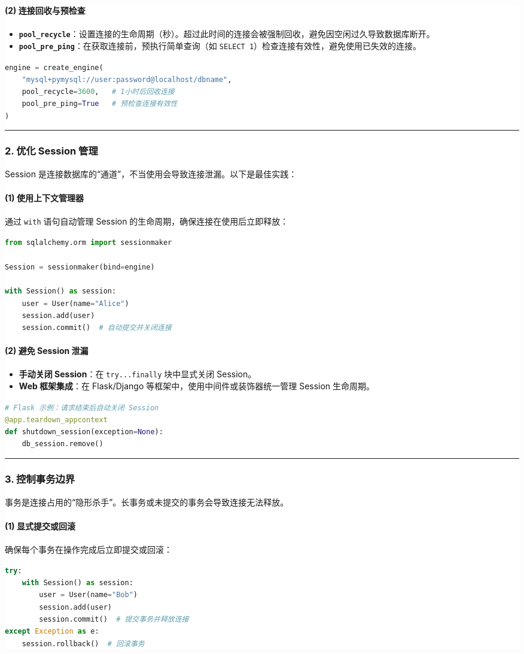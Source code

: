 #### **(2) 连接回收与预检查**
- **`pool_recycle`**：设置连接的生命周期（秒）。超过此时间的连接会被强制回收，避免因空闲过久导致数据库断开。
- **`pool_pre_ping`**：在获取连接前，预执行简单查询（如 `SELECT 1`）检查连接有效性，避免使用已失效的连接。

```python
engine = create_engine(
    "mysql+pymysql://user:password@localhost/dbname",
    pool_recycle=3600,   # 1小时后回收连接
    pool_pre_ping=True   # 预检查连接有效性
)
```

---

### **2. 优化 Session 管理**
Session 是连接数据库的“通道”，不当使用会导致连接泄漏。以下是最佳实践：

#### **(1) 使用上下文管理器**
通过 `with` 语句自动管理 Session 的生命周期，确保连接在使用后立即释放：

```python
from sqlalchemy.orm import sessionmaker

Session = sessionmaker(bind=engine)

with Session() as session:
    user = User(name="Alice")
    session.add(user)
    session.commit()  # 自动提交并关闭连接
```

#### **(2) 避免 Session 泄漏**
- **手动关闭 Session**：在 `try...finally` 块中显式关闭 Session。
- **Web 框架集成**：在 Flask/Django 等框架中，使用中间件或装饰器统一管理 Session 生命周期。

```python
# Flask 示例：请求结束后自动关闭 Session
@app.teardown_appcontext
def shutdown_session(exception=None):
    db_session.remove()
```

---

### **3. 控制事务边界**
事务是连接占用的“隐形杀手”。长事务或未提交的事务会导致连接无法释放。

#### **(1) 显式提交或回滚**
确保每个事务在操作完成后立即提交或回滚：

```python
try:
    with Session() as session:
        user = User(name="Bob")
        session.add(user)
        session.commit()  # 提交事务并释放连接
except Exception as e:
    session.rollback()  # 回滚事务
```
